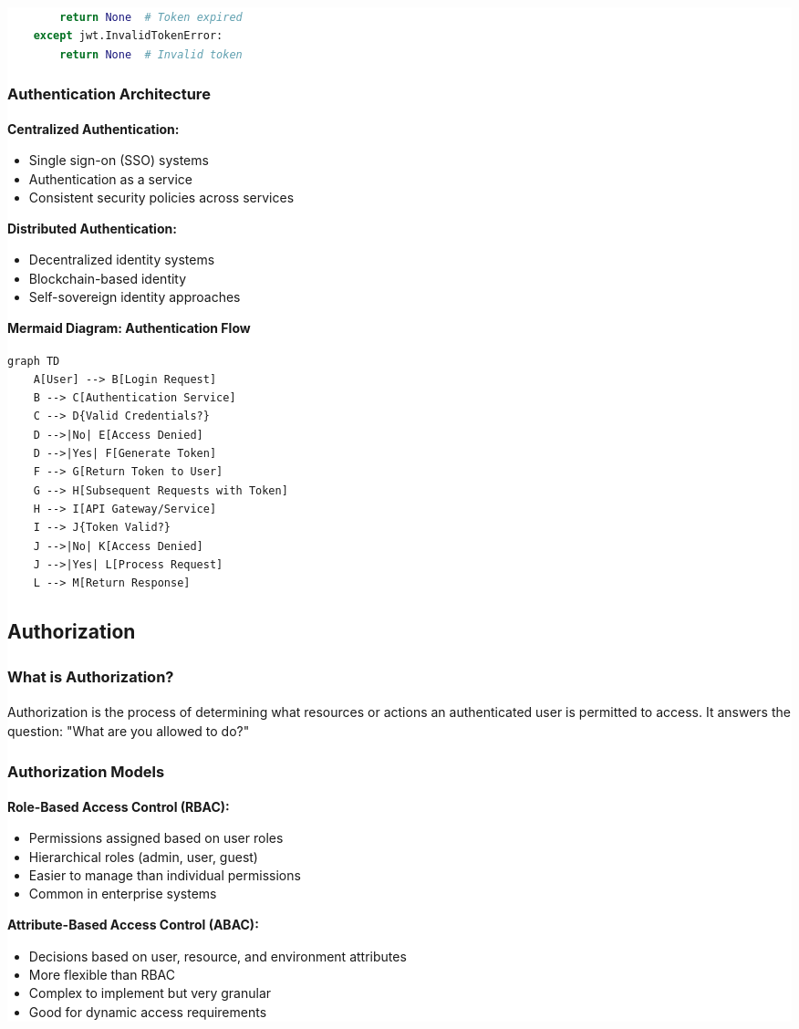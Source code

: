```python
        return None  # Token expired
    except jwt.InvalidTokenError:
        return None  # Invalid token
```

### Authentication Architecture

**Centralized Authentication:**
- Single sign-on (SSO) systems
- Authentication as a service
- Consistent security policies across services

**Distributed Authentication:**
- Decentralized identity systems
- Blockchain-based identity
- Self-sovereign identity approaches

**Mermaid Diagram: Authentication Flow**
```mermaid
graph TD
    A[User] --> B[Login Request]
    B --> C[Authentication Service]
    C --> D{Valid Credentials?}
    D -->|No| E[Access Denied]
    D -->|Yes| F[Generate Token]
    F --> G[Return Token to User]
    G --> H[Subsequent Requests with Token]
    H --> I[API Gateway/Service]
    I --> J{Token Valid?}
    J -->|No| K[Access Denied]
    J -->|Yes| L[Process Request]
    L --> M[Return Response]
```

## Authorization

### What is Authorization?

Authorization is the process of determining what resources or actions an authenticated user is permitted to access. It answers the question: "What are you allowed to do?"

### Authorization Models

**Role-Based Access Control (RBAC):**
- Permissions assigned based on user roles
- Hierarchical roles (admin, user, guest)
- Easier to manage than individual permissions
- Common in enterprise systems

**Attribute-Based Access Control (ABAC):**
- Decisions based on user, resource, and environment attributes
- More flexible than RBAC
- Complex to implement but very granular
- Good for dynamic access requirements
